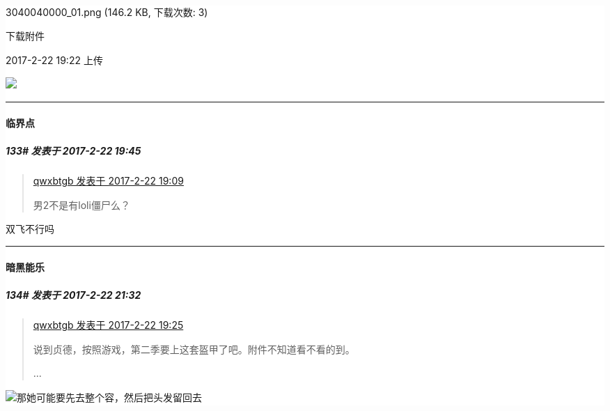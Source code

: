 
3040040000_01.png
(146.2 KB, 下载次数: 3)




下载附件


2017-2-22 19:22 上传









<img src="https://img.saraba1st.com/forum/201702/22/192245ezhesv68tzds2p78.png" referrerpolicy="no-referrer">












*****

####  临界点  
##### 133#       发表于 2017-2-22 19:45



<blockquote><a href="httphttps://bbs.saraba1st.com/2b/forum.php?mod=redirect&amp;goto=findpost&amp;pid=35295338&amp;ptid=1229445" target="_blank">qwxbtgb 发表于 2017-2-22 19:09</a>

男2不是有loli僵尸么？</blockquote>
双飞不行吗







*****

####  暗黑能乐  
##### 134#       发表于 2017-2-22 21:32



<blockquote><a href="httphttps://bbs.saraba1st.com/2b/forum.php?mod=redirect&amp;goto=findpost&amp;pid=35295472&amp;ptid=1229445" target="_blank">qwxbtgb 发表于 2017-2-22 19:25</a>

说到贞德，按照游戏，第二季要上这套盔甲了吧。附件不知道看不看的到。

 ...</blockquote>
<img src="https://static.saraba1st.com/image/smiley/face/157.gif" referrerpolicy="no-referrer">那她可能要先去整个容，然后把头发留回去




